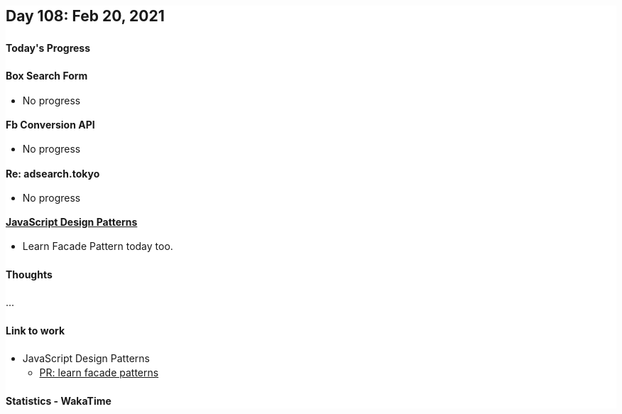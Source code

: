 ## Day 108: Feb 20, 2021

#### Today's Progress

**Box Search Form**

* No progress

**Fb Conversion API**

* No progress

**Re: adsearch.tokyo**

* No progress

**[JavaScript Design Patterns](https://www.oreilly.co.jp/books/9784873116181/)**

* Learn Facade Pattern today too.

#### Thoughts

...

#### Link to work

- JavaScript Design Patterns
	- [PR: learn facade patterns](https://github.com/kk0917/javascript-design-patterns/pull/50)

#### Statistics - WakaTime
